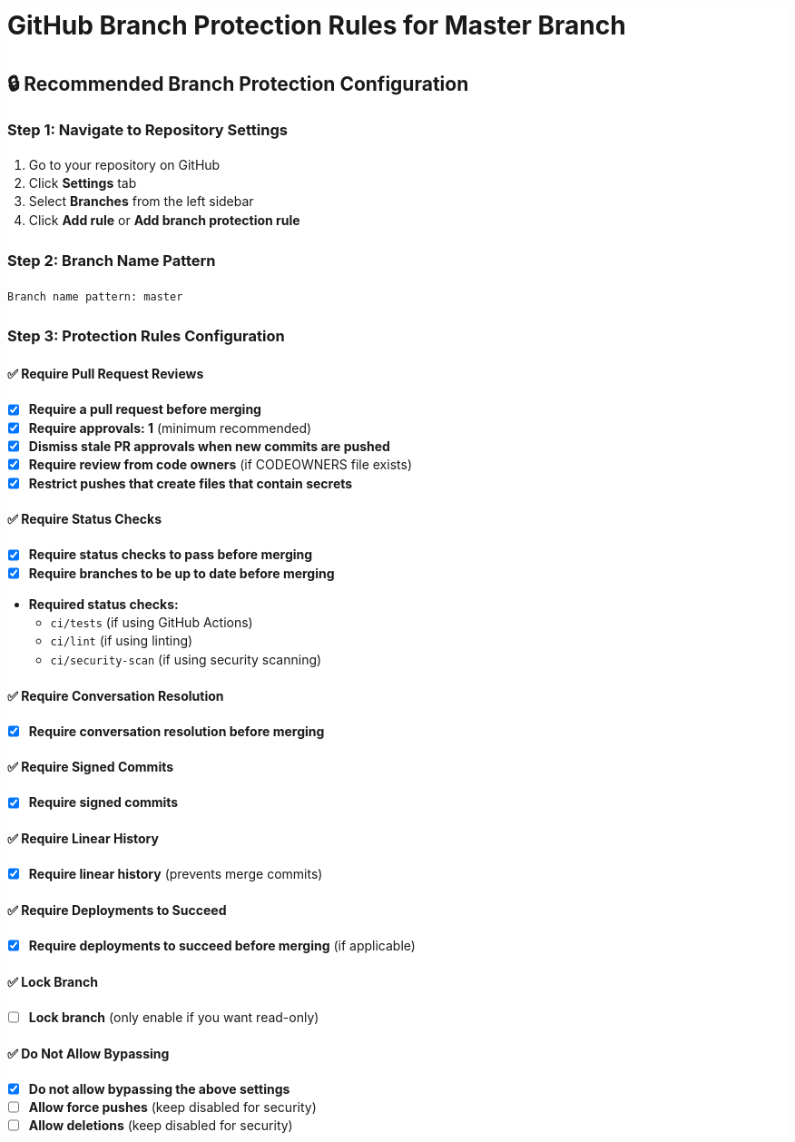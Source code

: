 # GitHub Branch Protection Rules for Master Branch

## 🔒 Recommended Branch Protection Configuration

### **Step 1: Navigate to Repository Settings**
1. Go to your repository on GitHub
2. Click **Settings** tab
3. Select **Branches** from the left sidebar
4. Click **Add rule** or **Add branch protection rule**

### **Step 2: Branch Name Pattern**
```
Branch name pattern: master
```

### **Step 3: Protection Rules Configuration**

#### ✅ **Require Pull Request Reviews**
- [x] **Require a pull request before merging**
- [x] **Require approvals: 1** (minimum recommended)
- [x] **Dismiss stale PR approvals when new commits are pushed**
- [x] **Require review from code owners** (if CODEOWNERS file exists)
- [x] **Restrict pushes that create files that contain secrets**

#### ✅ **Require Status Checks**
- [x] **Require status checks to pass before merging**
- [x] **Require branches to be up to date before merging**
- **Required status checks:**
  - `ci/tests` (if using GitHub Actions)
  - `ci/lint` (if using linting)
  - `ci/security-scan` (if using security scanning)

#### ✅ **Require Conversation Resolution**
- [x] **Require conversation resolution before merging**

#### ✅ **Require Signed Commits**
- [x] **Require signed commits**

#### ✅ **Require Linear History**
- [x] **Require linear history** (prevents merge commits)

#### ✅ **Require Deployments to Succeed**
- [x] **Require deployments to succeed before merging** (if applicable)

#### ✅ **Lock Branch**
- [ ] **Lock branch** (only enable if you want read-only)

#### ✅ **Do Not Allow Bypassing**
- [x] **Do not allow bypassing the above settings**
- [ ] **Allow force pushes** (keep disabled for security)
- [ ] **Allow deletions** (keep disabled for security)
